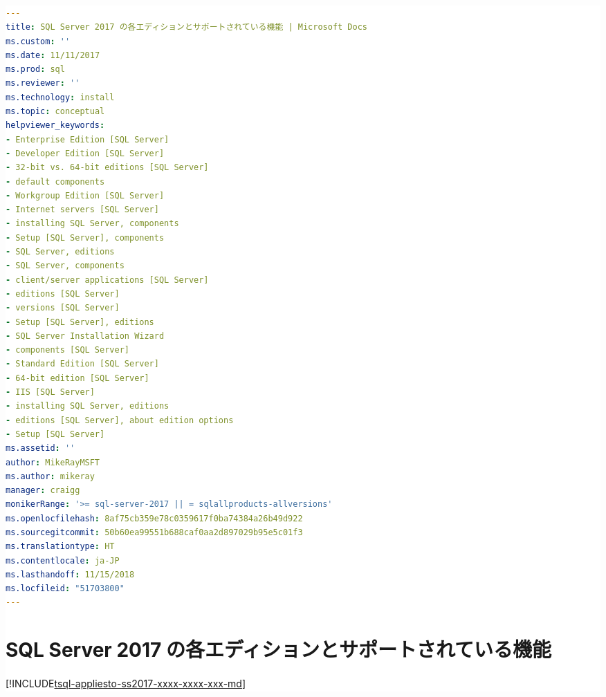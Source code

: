 ```yaml
---
title: SQL Server 2017 の各エディションとサポートされている機能 | Microsoft Docs
ms.custom: ''
ms.date: 11/11/2017
ms.prod: sql
ms.reviewer: ''
ms.technology: install
ms.topic: conceptual
helpviewer_keywords:
- Enterprise Edition [SQL Server]
- Developer Edition [SQL Server]
- 32-bit vs. 64-bit editions [SQL Server]
- default components
- Workgroup Edition [SQL Server]
- Internet servers [SQL Server]
- installing SQL Server, components
- Setup [SQL Server], components
- SQL Server, editions
- SQL Server, components
- client/server applications [SQL Server]
- editions [SQL Server]
- versions [SQL Server]
- Setup [SQL Server], editions
- SQL Server Installation Wizard
- components [SQL Server]
- Standard Edition [SQL Server]
- 64-bit edition [SQL Server]
- IIS [SQL Server]
- installing SQL Server, editions
- editions [SQL Server], about edition options
- Setup [SQL Server]
ms.assetid: ''
author: MikeRayMSFT
ms.author: mikeray
manager: craigg
monikerRange: '>= sql-server-2017 || = sqlallproducts-allversions'
ms.openlocfilehash: 8af75cb359e78c0359617f0ba74384a26b49d922
ms.sourcegitcommit: 50b60ea99551b688caf0aa2d897029b95e5c01f3
ms.translationtype: HT
ms.contentlocale: ja-JP
ms.lasthandoff: 11/15/2018
ms.locfileid: "51703800"
---
```

# <a name="editions-and-supported-features-of-sql-server-2017"></a>SQL Server 2017 の各エディションとサポートされている機能
[!INCLUDE[tsql-appliesto-ss2017-xxxx-xxxx-xxx-md](../includes/tsql-appliesto-ss2017-xxxx-xxxx-xxx-md.md)]
